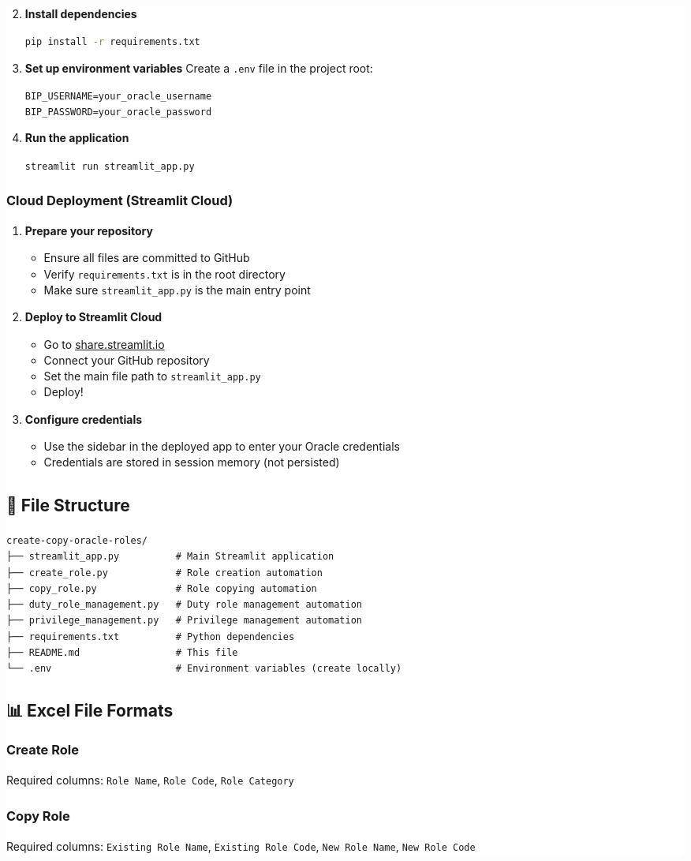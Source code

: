 2. **Install dependencies**
   ```bash
   pip install -r requirements.txt
   ```

3. **Set up environment variables**
   Create a `.env` file in the project root:
   ```env
   BIP_USERNAME=your_oracle_username
   BIP_PASSWORD=your_oracle_password
   ```

4. **Run the application**
   ```bash
   streamlit run streamlit_app.py
   ```

### Cloud Deployment (Streamlit Cloud)

1. **Prepare your repository**
   - Ensure all files are committed to GitHub
   - Verify `requirements.txt` is in the root directory
   - Make sure `streamlit_app.py` is the main entry point

2. **Deploy to Streamlit Cloud**
   - Go to [share.streamlit.io](https://share.streamlit.io)
   - Connect your GitHub repository
   - Set the main file path to `streamlit_app.py`
   - Deploy!

3. **Configure credentials**
   - Use the sidebar in the deployed app to enter your Oracle credentials
   - Credentials are stored in session memory (not persisted)

## 📁 File Structure

```
create-copy-oracle-roles/
├── streamlit_app.py          # Main Streamlit application
├── create_role.py            # Role creation automation
├── copy_role.py              # Role copying automation
├── duty_role_management.py   # Duty role management automation
├── privilege_management.py   # Privilege management automation
├── requirements.txt          # Python dependencies
├── README.md                 # This file
└── .env                      # Environment variables (create locally)
```

## 📊 Excel File Formats

### Create Role
Required columns: `Role Name`, `Role Code`, `Role Category`

### Copy Role
Required columns: `Existing Role Name`, `Existing Role Code`, `New Role Name`, `New Role Code`
